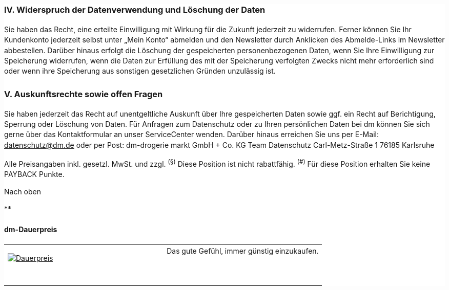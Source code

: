 ### IV. Widerspruch der Datenverwendung und Löschung der Daten

Sie haben das Recht, eine erteilte Einwilligung mit Wirkung für die Zukunft jederzeit zu widerrufen. Ferner können Sie Ihr Kundenkonto jederzeit selbst unter „Mein Konto“ abmelden und den Newsletter durch Anklicken des Abmelde-Links im Newsletter abbestellen.
Darüber hinaus erfolgt die Löschung der gespeicherten personenbezogenen Daten, wenn Sie Ihre Einwilligung zur Speicherung widerrufen, wenn die Daten zur Erfüllung des mit der Speicherung verfolgten Zwecks nicht mehr erforderlich sind oder wenn ihre Speicherung aus sonstigen gesetzlichen Gründen unzulässig ist.

### V. Auskunftsrechte sowie offen Fragen

Sie haben jederzeit das Recht auf unentgeltliche Auskunft über Ihre gespeicherten Daten sowie ggf. ein Recht auf Berichtigung, Sperrung oder Löschung von Daten. Für Anfragen zum Datenschutz oder zu Ihren persönlichen Daten bei dm können Sie sich gerne über das Kontaktformular an unser ServiceCenter wenden.
Darüber hinaus erreichen Sie uns
per E-Mail:
<datenschutz@dm.de>
oder per Post:
dm-drogerie markt GmbH + Co. KG
Team Datenschutz
Carl-Metz-Straße 1
76185 Karlsruhe

<span>Alle Preisangaben inkl. gesetzl. MwSt. und zzgl.</span> <span id="layer-deliveryChargesFooter-container"></span>
<sup>(§)</sup> Diese Position ist nicht rabattfähig.
<sup>(\#)</sup> Für diese Position erhalten Sie keine PAYBACK Punkte.

<a href="" id="button-totop" class="js-button-totop hidden"></a>
Nach oben

**

#### <span class="js-styleableTitle">dm-Dauerpreis</span>

<span class="text-size-caption"> </span>
<table>
<colgroup>
<col width="50%" />
<col width="50%" />
</colgroup>
<tbody>
<tr class="odd">
<td><p><a href="/services/unsere-garantien/dm-dauerpreis/" class="none"><img src="https://cdn02.dm-static.com/images/de_mcr/c535294/original/1426597527000/dauerpreis-footer-bild.jpg" alt="Dauerpreis" class="float--left--small" /></a></p></td>
<td>Das gute Gefühl, immer günstig einzukaufen.</td>
</tr>
<tr class="even">
<td> </td>
<td></td>
</tr>
</tbody>
</table>
